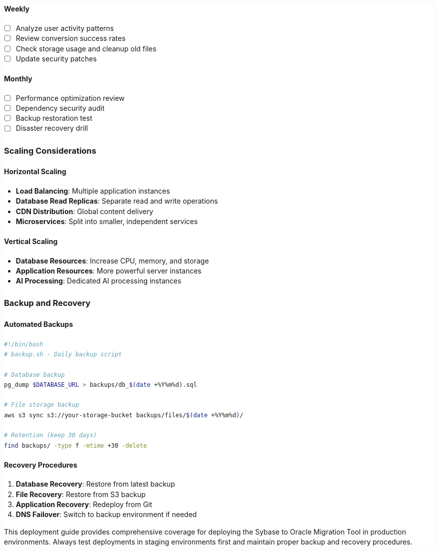 #### Weekly
- [ ] Analyze user activity patterns
- [ ] Review conversion success rates
- [ ] Check storage usage and cleanup old files
- [ ] Update security patches

#### Monthly
- [ ] Performance optimization review
- [ ] Dependency security audit
- [ ] Backup restoration test
- [ ] Disaster recovery drill

### Scaling Considerations

#### Horizontal Scaling
- **Load Balancing**: Multiple application instances
- **Database Read Replicas**: Separate read and write operations
- **CDN Distribution**: Global content delivery
- **Microservices**: Split into smaller, independent services

#### Vertical Scaling
- **Database Resources**: Increase CPU, memory, and storage
- **Application Resources**: More powerful server instances
- **AI Processing**: Dedicated AI processing instances

### Backup and Recovery

#### Automated Backups
```bash
#!/bin/bash
# backup.sh - Daily backup script

# Database backup
pg_dump $DATABASE_URL > backups/db_$(date +%Y%m%d).sql

# File storage backup
aws s3 sync s3://your-storage-bucket backups/files/$(date +%Y%m%d)/

# Retention (keep 30 days)
find backups/ -type f -mtime +30 -delete
```

#### Recovery Procedures
1. **Database Recovery**: Restore from latest backup
2. **File Recovery**: Restore from S3 backup
3. **Application Recovery**: Redeploy from Git
4. **DNS Failover**: Switch to backup environment if needed

This deployment guide provides comprehensive coverage for deploying the Sybase to Oracle Migration Tool in production environments. Always test deployments in staging environments first and maintain proper backup and recovery procedures.